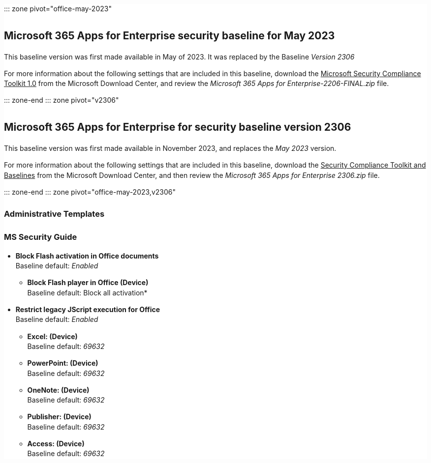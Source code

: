 ::: zone pivot="office-may-2023"

## Microsoft 365 Apps for Enterprise security baseline for May 2023

This baseline version was first made available in May of 2023. It was replaced by the Baseline *Version 2306*

For more information about the following settings that are included in this baseline, download the [Microsoft Security Compliance Toolkit 1.0](https://www.microsoft.com/download/details.aspx?id=55319) from the Microsoft Download Center, and review the *Microsoft 365 Apps for Enterprise-2206-FINAL.zip* file.

::: zone-end
::: zone pivot="v2306"

## Microsoft 365 Apps for Enterprise for security baseline version 2306

This baseline version was first made available in November 2023, and replaces the *May 2023* version.

For more information about the following settings that are included in this baseline, download the [Security Compliance Toolkit and Baselines](https://www.microsoft.com/download/details.aspx?id=55319) from the Microsoft Download Center, and then review the *Microsoft 365 Apps for Enterprise 2306.zip* file.

::: zone-end
::: zone pivot="office-may-2023,v2306"

### Administrative Templates

### MS Security Guide

- **Block Flash activation in Office documents**  
  Baseline default: *Enabled*  
  - **Block Flash player in Office (Device)**  
    Baseline default: Block all activation*

- **Restrict legacy JScript execution for Office**  
  Baseline default: *Enabled*

  - **Excel: (Device)**  
    Baseline default: *69632*

  - **PowerPoint: (Device)**  
    Baseline default: *69632*

  - **OneNote: (Device)**  
    Baseline default: *69632*

  - **Publisher: (Device)**  
    Baseline default: *69632*

  - **Access: (Device)**  
    Baseline default: *69632*
